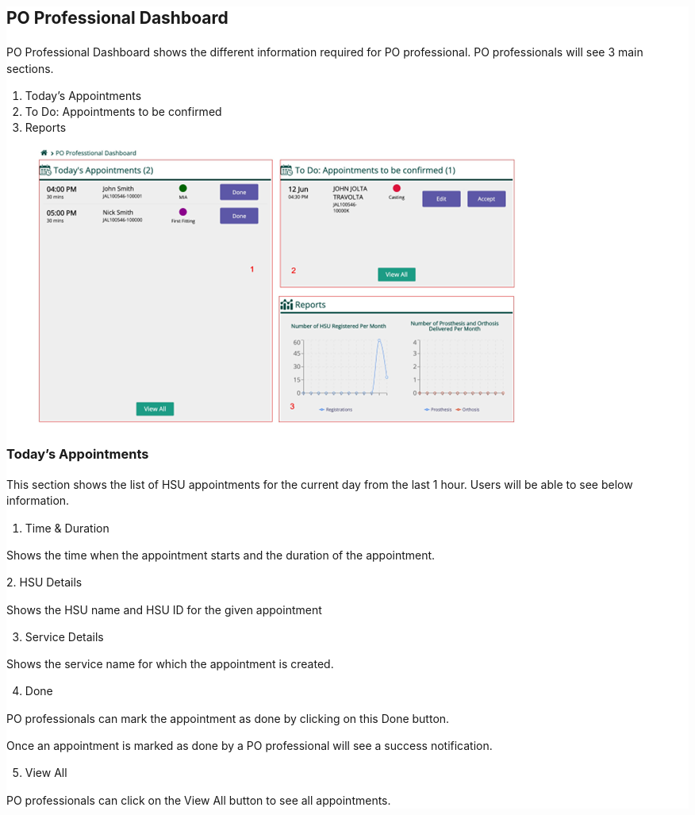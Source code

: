 ## PO Professional Dashboard

PO Professional Dashboard shows the different information required for PO professional. PO professionals will see 3 main sections.

1. Today’s Appointments
2. To Do: Appointments to be confirmed
3. Reports

<figure><img src="../.gitbook/assets/image (201).png" alt=""><figcaption></figcaption></figure>

### Today’s Appointments

This section shows the list of HSU appointments for the current day from the last 1 hour. Users will be able to see below information.

1. Time & Duration

Shows the time when the appointment starts and the duration of the appointment.

&#x20;2\. HSU Details

Shows the HSU name and HSU ID for the given appointment

3. Service Details

Shows the service name for which the appointment is created.

4. Done

PO professionals can mark the appointment as done by clicking on this Done button.

Once an appointment is marked as done by a PO professional will see a success notification.

5. View All

PO professionals can click on the View All button to see all appointments.
